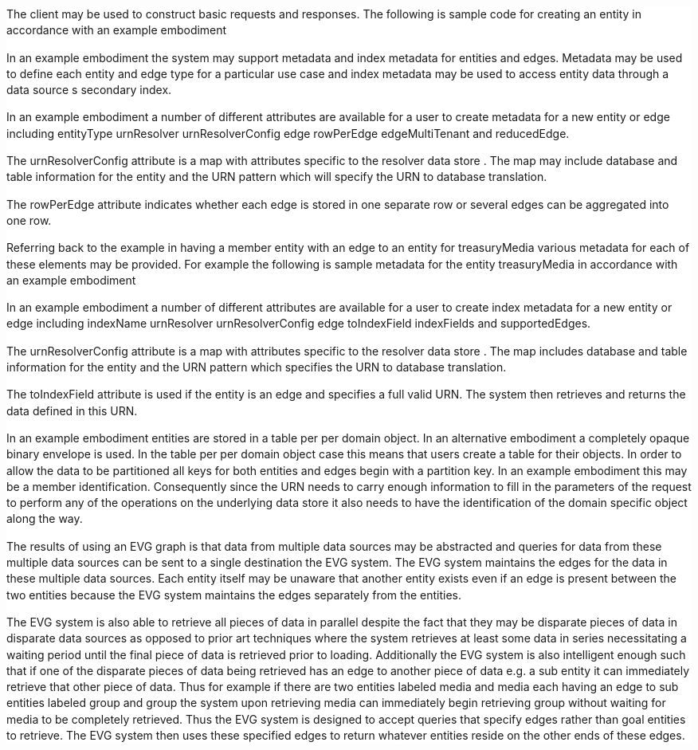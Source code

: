 The client may be used to construct basic requests and responses. The following is sample code for creating an entity in accordance with an example embodiment 

In an example embodiment the system may support metadata and index metadata for entities and edges. Metadata may be used to define each entity and edge type for a particular use case and index metadata may be used to access entity data through a data source s secondary index.

In an example embodiment a number of different attributes are available for a user to create metadata for a new entity or edge including entityType urnResolver urnResolverConfig edge rowPerEdge edgeMultiTenant and reducedEdge.

The urnResolverConfig attribute is a map with attributes specific to the resolver data store . The map may include database and table information for the entity and the URN pattern which will specify the URN to database translation.

The rowPerEdge attribute indicates whether each edge is stored in one separate row or several edges can be aggregated into one row.

Referring back to the example in having a member entity with an edge to an entity for treasuryMedia various metadata for each of these elements may be provided. For example the following is sample metadata for the entity treasuryMedia in accordance with an example embodiment 

In an example embodiment a number of different attributes are available for a user to create index metadata for a new entity or edge including indexName urnResolver urnResolverConfig edge toIndexField indexFields and supportedEdges.

The urnResolverConfig attribute is a map with attributes specific to the resolver data store . The map includes database and table information for the entity and the URN pattern which specifies the URN to database translation.

The toIndexField attribute is used if the entity is an edge and specifies a full valid URN. The system then retrieves and returns the data defined in this URN.

In an example embodiment entities are stored in a table per per domain object. In an alternative embodiment a completely opaque binary envelope is used. In the table per per domain object case this means that users create a table for their objects. In order to allow the data to be partitioned all keys for both entities and edges begin with a partition key. In an example embodiment this may be a member identification. Consequently since the URN needs to carry enough information to fill in the parameters of the request to perform any of the operations on the underlying data store it also needs to have the identification of the domain specific object along the way.

The results of using an EVG graph is that data from multiple data sources may be abstracted and queries for data from these multiple data sources can be sent to a single destination the EVG system. The EVG system maintains the edges for the data in these multiple data sources. Each entity itself may be unaware that another entity exists even if an edge is present between the two entities because the EVG system maintains the edges separately from the entities.

The EVG system is also able to retrieve all pieces of data in parallel despite the fact that they may be disparate pieces of data in disparate data sources as opposed to prior art techniques where the system retrieves at least some data in series necessitating a waiting period until the final piece of data is retrieved prior to loading. Additionally the EVG system is also intelligent enough such that if one of the disparate pieces of data being retrieved has an edge to another piece of data e.g. a sub entity it can immediately retrieve that other piece of data. Thus for example if there are two entities labeled media and media each having an edge to sub entities labeled group and group the system upon retrieving media can immediately begin retrieving group without waiting for media to be completely retrieved. Thus the EVG system is designed to accept queries that specify edges rather than goal entities to retrieve. The EVG system then uses these specified edges to return whatever entities reside on the other ends of these edges.
